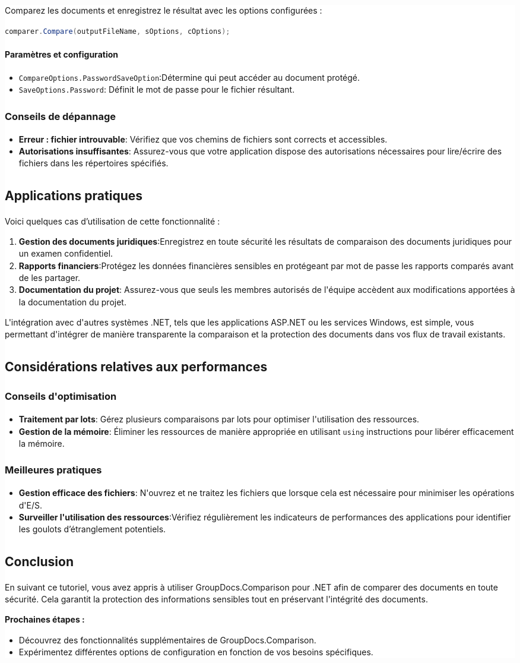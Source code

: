    Comparez les documents et enregistrez le résultat avec les options configurées :
   ```csharp
   comparer.Compare(outputFileName, sOptions, cOptions);
   ```

#### Paramètres et configuration
- `CompareOptions.PasswordSaveOption`:Détermine qui peut accéder au document protégé.
- `SaveOptions.Password`: Définit le mot de passe pour le fichier résultant.

### Conseils de dépannage
- **Erreur : fichier introuvable**: Vérifiez que vos chemins de fichiers sont corrects et accessibles.
- **Autorisations insuffisantes**: Assurez-vous que votre application dispose des autorisations nécessaires pour lire/écrire des fichiers dans les répertoires spécifiés.

## Applications pratiques
Voici quelques cas d’utilisation de cette fonctionnalité :
1. **Gestion des documents juridiques**:Enregistrez en toute sécurité les résultats de comparaison des documents juridiques pour un examen confidentiel.
2. **Rapports financiers**:Protégez les données financières sensibles en protégeant par mot de passe les rapports comparés avant de les partager.
3. **Documentation du projet**: Assurez-vous que seuls les membres autorisés de l'équipe accèdent aux modifications apportées à la documentation du projet.

L'intégration avec d'autres systèmes .NET, tels que les applications ASP.NET ou les services Windows, est simple, vous permettant d'intégrer de manière transparente la comparaison et la protection des documents dans vos flux de travail existants.

## Considérations relatives aux performances
### Conseils d'optimisation
- **Traitement par lots**: Gérez plusieurs comparaisons par lots pour optimiser l'utilisation des ressources.
- **Gestion de la mémoire**: Éliminer les ressources de manière appropriée en utilisant `using` instructions pour libérer efficacement la mémoire.

### Meilleures pratiques
- **Gestion efficace des fichiers**: N'ouvrez et ne traitez les fichiers que lorsque cela est nécessaire pour minimiser les opérations d'E/S.
- **Surveiller l'utilisation des ressources**:Vérifiez régulièrement les indicateurs de performances des applications pour identifier les goulots d’étranglement potentiels.

## Conclusion
En suivant ce tutoriel, vous avez appris à utiliser GroupDocs.Comparison pour .NET afin de comparer des documents en toute sécurité. Cela garantit la protection des informations sensibles tout en préservant l'intégrité des documents.

**Prochaines étapes :**
- Découvrez des fonctionnalités supplémentaires de GroupDocs.Comparison.
- Expérimentez différentes options de configuration en fonction de vos besoins spécifiques.
